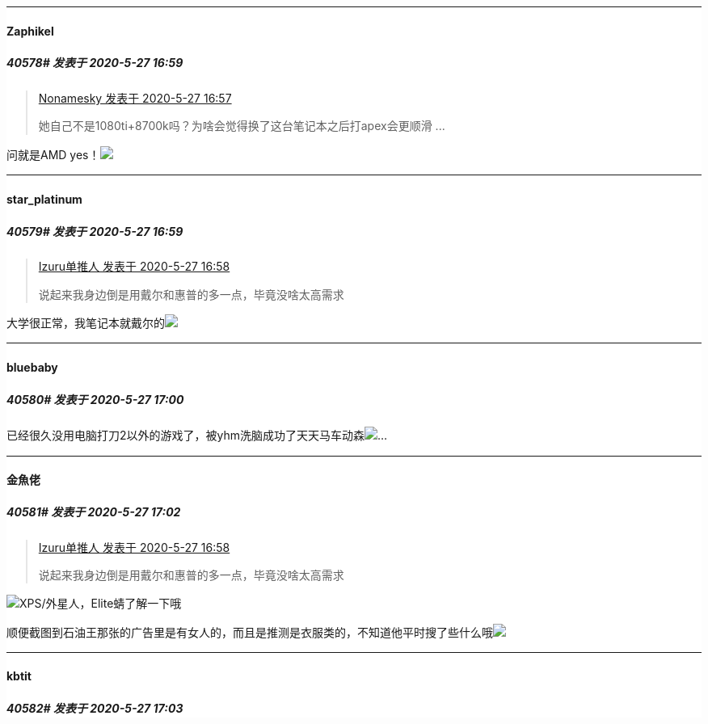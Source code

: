 
*****

####  Zaphikel  
##### 40578#       发表于 2020-5-27 16:59


<blockquote><a href="httphttps://bbs.saraba1st.com/2b/forum.php?mod=redirect&amp;goto=findpost&amp;pid=47578916&amp;ptid=1924531" target="_blank">Nonamesky 发表于 2020-5-27 16:57</a>

她自己不是1080ti+8700k吗？为啥会觉得换了这台笔记本之后打apex会更顺滑 ...</blockquote>
问就是AMD yes！<img src="https://static.saraba1st.com/image/smiley/face2017/067.png" referrerpolicy="no-referrer">


*****

####  star_platinum  
##### 40579#       发表于 2020-5-27 16:59


<blockquote><a href="httphttps://bbs.saraba1st.com/2b/forum.php?mod=redirect&amp;goto=findpost&amp;pid=47578927&amp;ptid=1924531" target="_blank">Izuru单推人 发表于 2020-5-27 16:58</a>

说起来我身边倒是用戴尔和惠普的多一点，毕竟没啥太高需求</blockquote>
大学很正常，我笔记本就戴尔的<img src="https://static.saraba1st.com/image/smiley/face2017/013.png" referrerpolicy="no-referrer">


*****

####  bluebaby  
##### 40580#       发表于 2020-5-27 17:00


已经很久没用电脑打刀2以外的游戏了，被yhm洗脑成功了天天马车动森<img src="https://static.saraba1st.com/image/smiley/face2017/028.png" referrerpolicy="no-referrer">…


*****

####  金魚佬  
##### 40581#       发表于 2020-5-27 17:02


<blockquote><a href="httphttps://bbs.saraba1st.com/2b/forum.php?mod=redirect&amp;goto=findpost&amp;pid=47578927&amp;ptid=1924531" target="_blank">Izuru单推人 发表于 2020-5-27 16:58</a>

说起来我身边倒是用戴尔和惠普的多一点，毕竟没啥太高需求</blockquote>
<img src="https://static.saraba1st.com/image/smiley/face2017/065.png" referrerpolicy="no-referrer">XPS/外星人，Elite蜻了解一下哦


顺便截图到石油王那张的广告里是有女人的，而且是推测是衣服类的，不知道他平时搜了些什么哦<img src="https://static.saraba1st.com/image/smiley/face2017/009.gif" referrerpolicy="no-referrer">


*****

####  kbtit  
##### 40582#       发表于 2020-5-27 17:03
